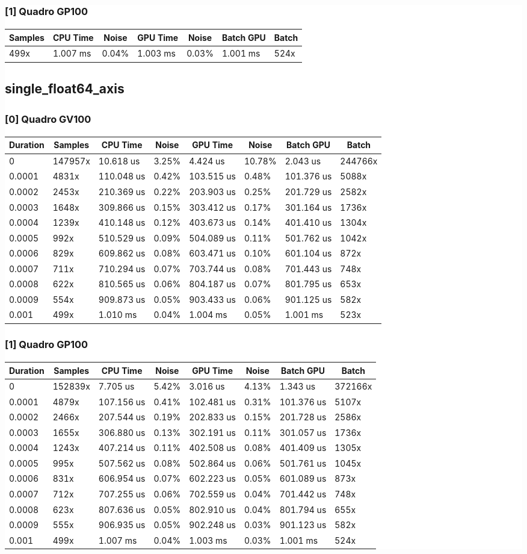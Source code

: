 ### [1] Quadro GP100

| Samples | CPU Time | Noise | GPU Time | Noise | Batch GPU | Batch |
|---------|----------|-------|----------|-------|-----------|-------|
|    499x | 1.007 ms | 0.04% | 1.003 ms | 0.03% |  1.001 ms |  524x |

## single_float64_axis

### [0] Quadro GV100

| Duration | Samples |  CPU Time  | Noise |  GPU Time  | Noise  | Batch GPU  |  Batch  |
|----------|---------|------------|-------|------------|--------|------------|---------|
|        0 | 147957x |  10.618 us | 3.25% |   4.424 us | 10.78% |   2.043 us | 244766x |
|   0.0001 |   4831x | 110.048 us | 0.42% | 103.515 us |  0.48% | 101.376 us |   5088x |
|   0.0002 |   2453x | 210.369 us | 0.22% | 203.903 us |  0.25% | 201.729 us |   2582x |
|   0.0003 |   1648x | 309.866 us | 0.15% | 303.412 us |  0.17% | 301.164 us |   1736x |
|   0.0004 |   1239x | 410.148 us | 0.12% | 403.673 us |  0.14% | 401.410 us |   1304x |
|   0.0005 |    992x | 510.529 us | 0.09% | 504.089 us |  0.11% | 501.762 us |   1042x |
|   0.0006 |    829x | 609.862 us | 0.08% | 603.471 us |  0.10% | 601.104 us |    872x |
|   0.0007 |    711x | 710.294 us | 0.07% | 703.744 us |  0.08% | 701.443 us |    748x |
|   0.0008 |    622x | 810.565 us | 0.06% | 804.187 us |  0.07% | 801.795 us |    653x |
|   0.0009 |    554x | 909.873 us | 0.05% | 903.433 us |  0.06% | 901.125 us |    582x |
|    0.001 |    499x |   1.010 ms | 0.04% |   1.004 ms |  0.05% |   1.001 ms |    523x |

### [1] Quadro GP100

| Duration | Samples |  CPU Time  | Noise |  GPU Time  | Noise | Batch GPU  |  Batch  |
|----------|---------|------------|-------|------------|-------|------------|---------|
|        0 | 152839x |   7.705 us | 5.42% |   3.016 us | 4.13% |   1.343 us | 372166x |
|   0.0001 |   4879x | 107.156 us | 0.41% | 102.481 us | 0.31% | 101.376 us |   5107x |
|   0.0002 |   2466x | 207.544 us | 0.19% | 202.833 us | 0.15% | 201.728 us |   2586x |
|   0.0003 |   1655x | 306.880 us | 0.13% | 302.191 us | 0.11% | 301.057 us |   1736x |
|   0.0004 |   1243x | 407.214 us | 0.11% | 402.508 us | 0.08% | 401.409 us |   1305x |
|   0.0005 |    995x | 507.562 us | 0.08% | 502.864 us | 0.06% | 501.761 us |   1045x |
|   0.0006 |    831x | 606.954 us | 0.07% | 602.223 us | 0.05% | 601.089 us |    873x |
|   0.0007 |    712x | 707.255 us | 0.06% | 702.559 us | 0.04% | 701.442 us |    748x |
|   0.0008 |    623x | 807.636 us | 0.05% | 802.910 us | 0.04% | 801.794 us |    655x |
|   0.0009 |    555x | 906.935 us | 0.05% | 902.248 us | 0.03% | 901.123 us |    582x |
|    0.001 |    499x |   1.007 ms | 0.04% |   1.003 ms | 0.03% |   1.001 ms |    524x |

